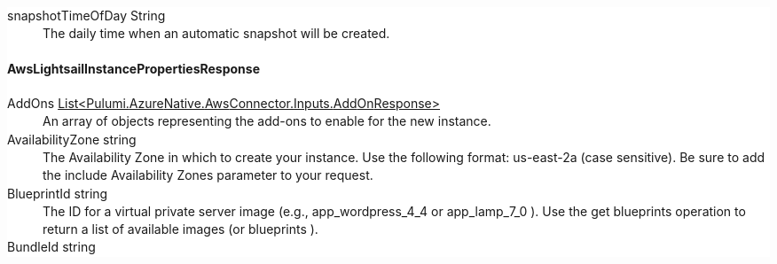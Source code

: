 <div>
<pulumi-choosable type="language" values="yaml">
<dl class="resources-properties"><dt class="property-optional"
            title="Optional">
        <span id="snapshottimeofday_yaml">
<a data-swiftype-name="resource-property" data-swiftype-type="text" href="#snapshottimeofday_yaml" style="color: inherit; text-decoration: inherit;">snapshot<wbr>Time<wbr>Of<wbr>Day</a>
</span>
        <span class="property-indicator"></span>
        <span class="property-type">String</span>
    </dt>
    <dd>The daily time when an automatic snapshot will be created.</dd></dl>
</pulumi-choosable>
</div>

<h4 id="awslightsailinstancepropertiesresponse">Aws<wbr>Lightsail<wbr>Instance<wbr>Properties<wbr>Response</h4>



<div>
<pulumi-choosable type="language" values="csharp">
<dl class="resources-properties"><dt class="property-optional"
            title="Optional">
        <span id="addons_csharp">
<a data-swiftype-name="resource-property" data-swiftype-type="text" href="#addons_csharp" style="color: inherit; text-decoration: inherit;">Add<wbr>Ons</a>
</span>
        <span class="property-indicator"></span>
        <span class="property-type"><a href="#addonresponse">List&lt;Pulumi.<wbr>Azure<wbr>Native.<wbr>Aws<wbr>Connector.<wbr>Inputs.<wbr>Add<wbr>On<wbr>Response&gt;</a></span>
    </dt>
    <dd>An array of objects representing the add-ons to enable for the new instance.</dd><dt class="property-optional"
            title="Optional">
        <span id="availabilityzone_csharp">
<a data-swiftype-name="resource-property" data-swiftype-type="text" href="#availabilityzone_csharp" style="color: inherit; text-decoration: inherit;">Availability<wbr>Zone</a>
</span>
        <span class="property-indicator"></span>
        <span class="property-type">string</span>
    </dt>
    <dd>The Availability Zone in which to create your instance. Use the following format: us-east-2a (case sensitive). Be sure to add the include Availability Zones parameter to your request.</dd><dt class="property-optional"
            title="Optional">
        <span id="blueprintid_csharp">
<a data-swiftype-name="resource-property" data-swiftype-type="text" href="#blueprintid_csharp" style="color: inherit; text-decoration: inherit;">Blueprint<wbr>Id</a>
</span>
        <span class="property-indicator"></span>
        <span class="property-type">string</span>
    </dt>
    <dd>The ID for a virtual private server image (e.g., app_wordpress_4_4 or app_lamp_7_0 ). Use the get blueprints operation to return a list of available images (or blueprints ).</dd><dt class="property-optional"
            title="Optional">
        <span id="bundleid_csharp">
<a data-swiftype-name="resource-property" data-swiftype-type="text" href="#bundleid_csharp" style="color: inherit; text-decoration: inherit;">Bundle<wbr>Id</a>
</span>
        <span class="property-indicator"></span>
        <span class="property-type">string</span>
    </dt>